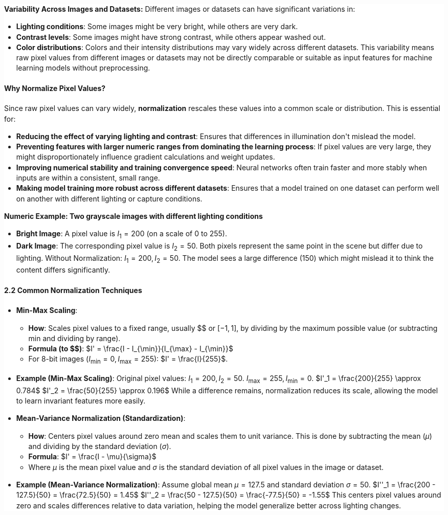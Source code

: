 **Variability Across Images and Datasets:**
Different images or datasets can have significant variations in:
*   **Lighting conditions**: Some images might be very bright, while others are very dark.
*   **Contrast levels**: Some images might have strong contrast, while others appear washed out.
*   **Color distributions**: Colors and their intensity distributions may vary widely across different datasets.
This variability means raw pixel values from different images or datasets may not be directly comparable or suitable as input features for machine learning models without preprocessing.

#### Why Normalize Pixel Values?

Since raw pixel values can vary widely, **normalization** rescales these values into a common scale or distribution. This is essential for:
*   **Reducing the effect of varying lighting and contrast**: Ensures that differences in illumination don't mislead the model.
*   **Preventing features with larger numeric ranges from dominating the learning process**: If pixel values are very large, they might disproportionately influence gradient calculations and weight updates.
*   **Improving numerical stability and training convergence speed**: Neural networks often train faster and more stably when inputs are within a consistent, small range.
*   **Making model training more robust across different datasets**: Ensures that a model trained on one dataset can perform well on another with different lighting or capture conditions.

**Numeric Example: Two grayscale images with different lighting conditions**
*   **Bright Image**: A pixel value is $I_1 = 200$ (on a scale of 0 to 255).
*   **Dark Image**: The corresponding pixel value is $I_2 = 50$.
Both pixels represent the same point in the scene but differ due to lighting.
Without Normalization: $I_1 = 200, I_2 = 50$. The model sees a large difference (150) which might mislead it to think the content differs significantly.

#### 2.2 Common Normalization Techniques

*   **Min-Max Scaling**:
    *   **How**: Scales pixel values to a fixed range, usually $$ or $[-1, 1]$, by dividing by the maximum possible value (or subtracting min and dividing by range).
    *   **Formula (to $$)**: $I' = \frac{I - I_{\min}}{I_{\max} - I_{\min}}$
    *   For 8-bit images ($I_{\min}=0, I_{\max}=255$): $I' = \frac{I}{255}$.
*   **Example (Min-Max Scaling)**:
    Original pixel values: $I_1 = 200, I_2 = 50$. $I_{\max}=255, I_{\min}=0$.
    $I'_1 = \frac{200}{255} \approx 0.784$
    $I'_2 = \frac{50}{255} \approx 0.196$
    While a difference remains, normalization reduces its scale, allowing the model to learn invariant features more easily.

*   **Mean-Variance Normalization (Standardization)**:
    *   **How**: Centers pixel values around zero mean and scales them to unit variance. This is done by subtracting the mean ($\mu$) and dividing by the standard deviation ($\sigma$).
    *   **Formula**: $I' = \frac{I - \mu}{\sigma}$
    *   Where $\mu$ is the mean pixel value and $\sigma$ is the standard deviation of all pixel values in the image or dataset.
*   **Example (Mean-Variance Normalization)**:
    Assume global mean $\mu = 127.5$ and standard deviation $\sigma = 50$.
    $I''_1 = \frac{200 - 127.5}{50} = \frac{72.5}{50} = 1.45$
    $I''_2 = \frac{50 - 127.5}{50} = \frac{-77.5}{50} = -1.55$
    This centers pixel values around zero and scales differences relative to data variation, helping the model generalize better across lighting changes.
